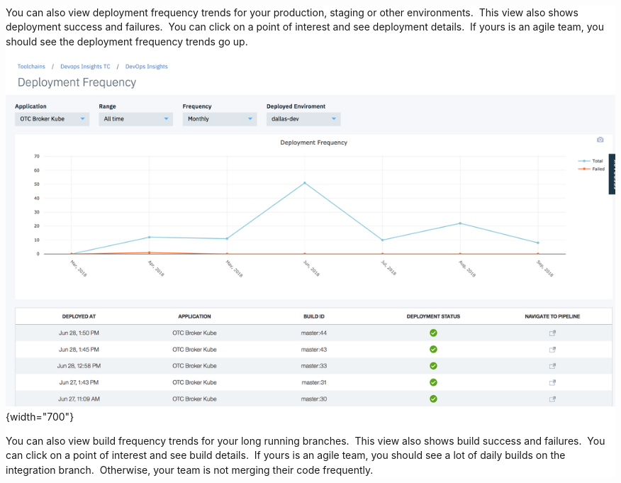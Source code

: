   

You can also view deployment frequency trends for your production,
staging or other environments.  This view also shows deployment success
and failures.  You can click on a point of interest and see deployment
details.  If yours is an agile team, you should see the deployment
frequency trends go up.

![](docs/images/10-Deployments.png){width="700"}

  

You can also view build frequency trends for your long running branches.
 This view also shows build success and failures.  You can click on a
point of interest and see build details.  If yours is an agile team, you
should see a lot of daily builds on the integration branch.  Otherwise,
your team is not merging their code frequently.
